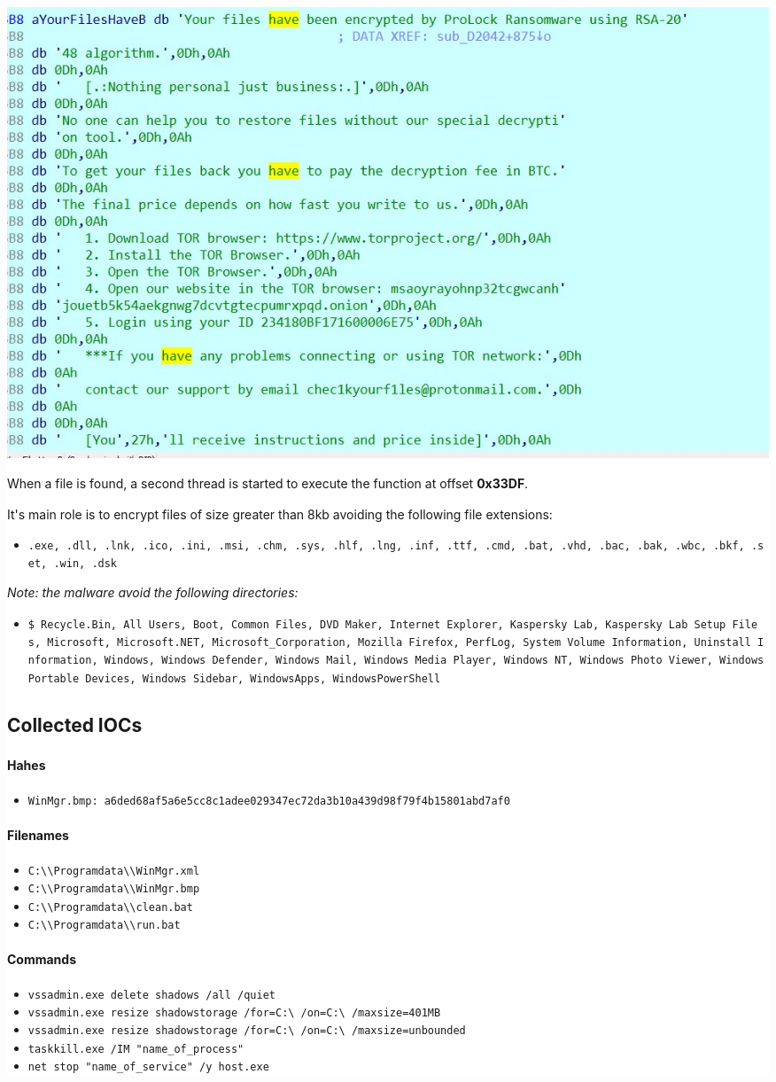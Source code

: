 ![alt text](/assets/img/prolock_ransom/img8.jpeg)


When a file is found, a second thread is started to execute the function at offset **0x33DF**.

It's main role is to encrypt files of size greater than 8kb avoiding the following file extensions:
- `.exe, .dll, .lnk, .ico, .ini, .msi, .chm, .sys, .hlf, .lng, .inf, .ttf, .cmd, .bat, .vhd, .bac, .bak, .wbc, .bkf, .set, .win, .dsk`


_Note: the malware avoid the following directories:_
- `$ Recycle.Bin, All Users, Boot, Common Files, DVD Maker, Internet Explorer, Kaspersky Lab, Kaspersky Lab Setup Files, Microsoft, Microsoft.NET, Microsoft_Corporation, Mozilla Firefox, PerfLog, System Volume Information, Uninstall Information, Windows, Windows Defender, Windows Mail, Windows Media Player, Windows NT, Windows Photo Viewer, Windows Portable Devices, Windows Sidebar, WindowsApps, WindowsPowerShell`


## Collected IOCs

#### Hahes

- `WinMgr.bmp: a6ded68af5a6e5cc8c1adee029347ec72da3b10a439d98f79f4b15801abd7af0`

#### Filenames

- `C:\\Programdata\\WinMgr.xml`
- `C:\\Programdata\\WinMgr.bmp`
- `C:\\Programdata\\clean.bat`
- `C:\\Programdata\\run.bat`

#### Commands

- `vssadmin.exe delete shadows /all /quiet`
- `vssadmin.exe resize shadowstorage /for=C:\ /on=C:\ /maxsize=401MB` 
- `vssadmin.exe resize shadowstorage /for=C:\ /on=C:\ /maxsize=unbounded`
- `taskkill.exe /IM "name_of_process"`
- `net stop "name_of_service" /y host.exe`